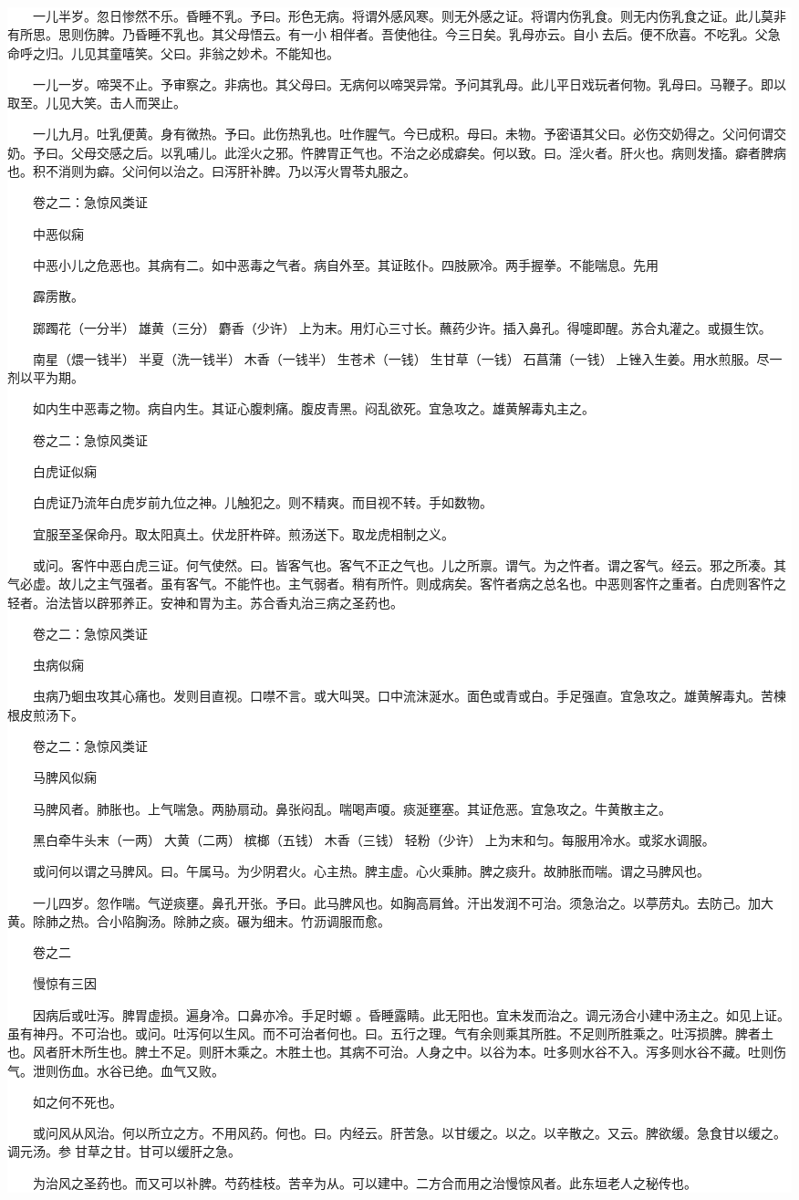 
　　一儿半岁。忽日惨然不乐。昏睡不乳。予曰。形色无病。将谓外感风寒。则无外感之证。将谓内伤乳食。则无内伤乳食之证。此儿莫非有所思。思则伤脾。乃昏睡不乳也。其父母悟云。有一小 相伴者。吾使他往。今三日矣。乳母亦云。自小 去后。便不欣喜。不吃乳。父急命呼之归。儿见其童嘻笑。父曰。非翁之妙术。不能知也。

　　一儿一岁。啼哭不止。予审察之。非病也。其父母曰。无病何以啼哭异常。予问其乳母。此儿平日戏玩者何物。乳母曰。马鞭子。即以取至。儿见大笑。击人而哭止。

　　一儿九月。吐乳便黄。身有微热。予曰。此伤热乳也。吐作腥气。今已成积。母曰。未物。予密语其父曰。必伤交奶得之。父问何谓交奶。予曰。父母交感之后。以乳哺儿。此淫火之邪。忤脾胃正气也。不治之必成癖矣。何以致。曰。淫火者。肝火也。病则发搐。癖者脾病也。积不消则为癖。父问何以治之。曰泻肝补脾。乃以泻火胃苓丸服之。

　　卷之二：急惊风类证

　　中恶似痫

　　中恶小儿之危恶也。其病有二。如中恶毒之气者。病自外至。其证眩仆。四肢厥冷。两手握拳。不能喘息。先用

　　霹雳散。

　　踯躅花（一分半） 雄黄（三分） 麝香（少许） 上为末。用灯心三寸长。蘸药少许。插入鼻孔。得嚏即醒。苏合丸灌之。或摄生饮。

　　南星（煨一钱半） 半夏（洗一钱半） 木香（一钱半） 生苍术（一钱） 生甘草（一钱） 石菖蒲（一钱） 上锉入生姜。用水煎服。尽一剂以平为期。

　　如内生中恶毒之物。病自内生。其证心腹刺痛。腹皮青黑。闷乱欲死。宜急攻之。雄黄解毒丸主之。

　　卷之二：急惊风类证

　　白虎证似痫

　　白虎证乃流年白虎岁前九位之神。儿触犯之。则不精爽。而目视不转。手如数物。

　　宜服至圣保命丹。取太阳真土。伏龙肝杵碎。煎汤送下。取龙虎相制之义。

　　或问。客忤中恶白虎三证。何气使然。曰。皆客气也。客气不正之气也。儿之所禀。谓气。为之忤者。谓之客气。经云。邪之所凑。其气必虚。故儿之主气强者。虽有客气。不能忤也。主气弱者。稍有所忤。则成病矣。客忤者病之总名也。中恶则客忤之重者。白虎则客忤之轻者。治法皆以辟邪养正。安神和胃为主。苏合香丸治三病之圣药也。

　　卷之二：急惊风类证

　　虫病似痫

　　虫病乃蛔虫攻其心痛也。发则目直视。口噤不言。或大叫哭。口中流沫涎水。面色或青或白。手足强直。宜急攻之。雄黄解毒丸。苦楝根皮煎汤下。

　　卷之二：急惊风类证

　　马脾风似痫

　　马脾风者。肺胀也。上气喘急。两胁扇动。鼻张闷乱。喘喝声嗄。痰涎壅塞。其证危恶。宜急攻之。牛黄散主之。

　　黑白牵牛头末（一两） 大黄（二两） 槟榔（五钱） 木香（三钱） 轻粉（少许） 上为末和匀。每服用冷水。或浆水调服。

　　或问何以谓之马脾风。曰。午属马。为少阴君火。心主热。脾主虚。心火乘肺。脾之痰升。故肺胀而喘。谓之马脾风也。

　　一儿四岁。忽作喘。气逆痰壅。鼻孔开张。予曰。此马脾风也。如胸高肩耸。汗出发润不可治。须急治之。以葶苈丸。去防己。加大黄。除肺之热。合小陷胸汤。除肺之痰。碾为细末。竹沥调服而愈。

　　卷之二

　　慢惊有三因

　　因病后或吐泻。脾胃虚损。遍身冷。口鼻亦冷。手足时螈 。昏睡露睛。此无阳也。宜未发而治之。调元汤合小建中汤主之。如见上证。虽有神丹。不可治也。或问。吐泻何以生风。而不可治者何也。曰。五行之理。气有余则乘其所胜。不足则所胜乘之。吐泻损脾。脾者土也。风者肝木所生也。脾土不足。则肝木乘之。木胜土也。其病不可治。人身之中。以谷为本。吐多则水谷不入。泻多则水谷不藏。吐则伤气。泄则伤血。水谷已绝。血气又败。

　　如之何不死也。

　　或问风从风治。何以所立之方。不用风药。何也。曰。内经云。肝苦急。以甘缓之。以之。以辛散之。又云。脾欲缓。急食甘以缓之。调元汤。参 甘草之甘。甘可以缓肝之急。

　　为治风之圣药也。而又可以补脾。芍药桂枝。苦辛为从。可以建中。二方合而用之治慢惊风者。此东垣老人之秘传也。

